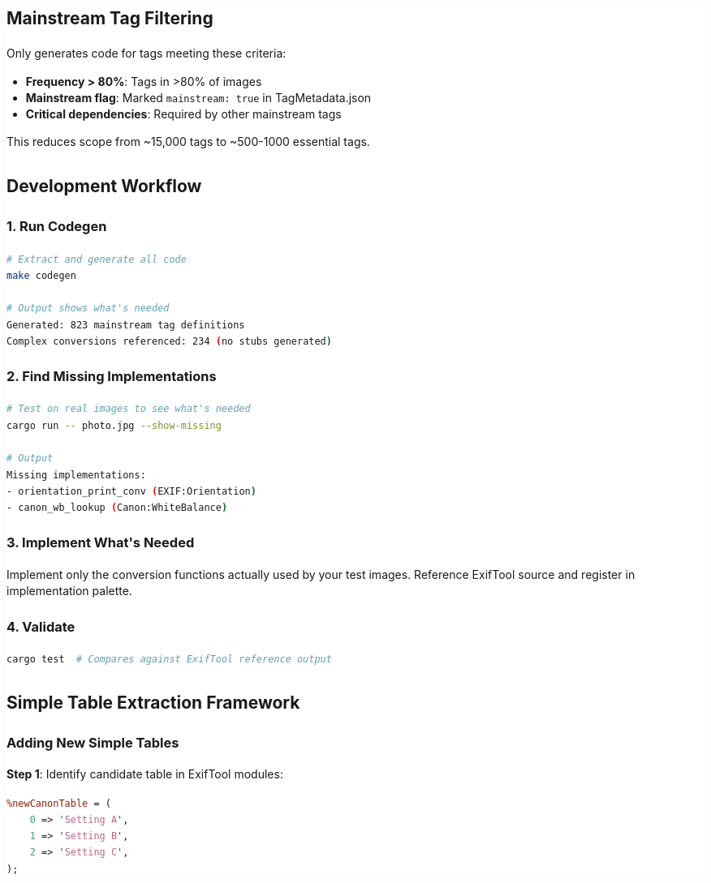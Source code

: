 ## Mainstream Tag Filtering

Only generates code for tags meeting these criteria:

- **Frequency > 80%**: Tags in >80% of images
- **Mainstream flag**: Marked `mainstream: true` in TagMetadata.json
- **Critical dependencies**: Required by other mainstream tags

This reduces scope from ~15,000 tags to ~500-1000 essential tags.

## Development Workflow

### 1. Run Codegen

```bash
# Extract and generate all code
make codegen

# Output shows what's needed
Generated: 823 mainstream tag definitions
Complex conversions referenced: 234 (no stubs generated)
```

### 2. Find Missing Implementations

```bash
# Test on real images to see what's needed
cargo run -- photo.jpg --show-missing

# Output
Missing implementations:
- orientation_print_conv (EXIF:Orientation)
- canon_wb_lookup (Canon:WhiteBalance)
```

### 3. Implement What's Needed

Implement only the conversion functions actually used by your test images. Reference ExifTool source and register in implementation palette.

### 4. Validate

```bash
cargo test  # Compares against ExifTool reference output
```

## Simple Table Extraction Framework

### Adding New Simple Tables

**Step 1**: Identify candidate table in ExifTool modules:

```perl
%newCanonTable = (
    0 => 'Setting A',
    1 => 'Setting B',
    2 => 'Setting C',
);
```
